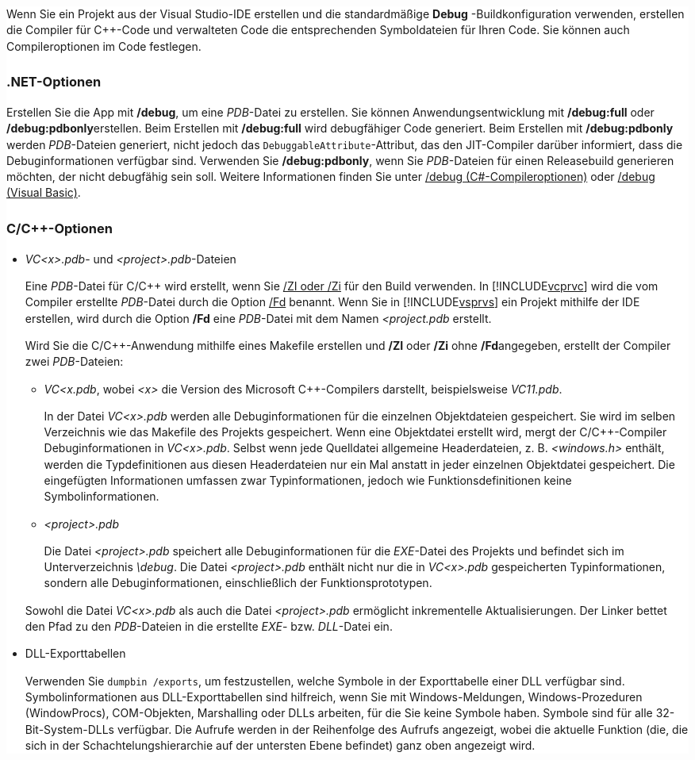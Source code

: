 Wenn Sie ein Projekt aus der Visual Studio-IDE erstellen und die standardmäßige **Debug** -Buildkonfiguration verwenden, erstellen die Compiler für C++-Code und verwalteten Code die entsprechenden Symboldateien für Ihren Code. Sie können auch Compileroptionen im Code festlegen.

### <a name="net-options"></a>.NET-Optionen

Erstellen Sie die App mit **/debug**, um eine *PDB*-Datei zu erstellen. Sie können Anwendungsentwicklung mit **/debug:full** oder **/debug:pdbonly**erstellen. Beim Erstellen mit **/debug:full** wird debugfähiger Code generiert. Beim Erstellen mit **/debug:pdbonly** werden *PDB*-Dateien generiert, nicht jedoch das `DebuggableAttribute`-Attribut, das den JIT-Compiler darüber informiert, dass die Debuginformationen verfügbar sind. Verwenden Sie **/debug:pdbonly**, wenn Sie *PDB*-Dateien für einen Releasebuild generieren möchten, der nicht debugfähig sein soll. Weitere Informationen finden Sie unter [/debug (C#-Compileroptionen)](/dotnet/csharp/language-reference/compiler-options/debug-compiler-option) oder [/debug (Visual Basic)](/dotnet/visual-basic/reference/command-line-compiler/debug).

### <a name="cc-options"></a>C/C++-Optionen

- *VC\<x>.pdb*- und *\<project>.pdb*-Dateien

  Eine *PDB*-Datei für C/C++ wird erstellt, wenn Sie [/ZI oder /Zi](/cpp/build/reference/z7-zi-zi-debug-information-format) für den Build verwenden. In [!INCLUDE[vcprvc](../code-quality/includes/vcprvc_md.md)] wird die vom Compiler erstellte *PDB*-Datei durch die Option [/Fd](/cpp/build/reference/fd-program-database-file-name) benannt. Wenn Sie in [!INCLUDE[vsprvs](../code-quality/includes/vsprvs_md.md)] ein Projekt mithilfe der IDE erstellen, wird durch die Option **/Fd** eine *PDB*-Datei mit dem Namen *\<project.pdb* erstellt.

  Wird Sie die C/C++-Anwendung mithilfe eines Makefile erstellen und **/ZI** oder **/Zi** ohne **/Fd**angegeben, erstellt der Compiler zwei *PDB*-Dateien:

  - *VC\<x.pdb*, wobei *\<x>* die Version des Microsoft C++-Compilers darstellt, beispielsweise *VC11.pdb*.

    In der Datei *VC\<x>.pdb* werden alle Debuginformationen für die einzelnen Objektdateien gespeichert. Sie wird im selben Verzeichnis wie das Makefile des Projekts gespeichert. Wenn eine Objektdatei erstellt wird, mergt der C/C++-Compiler Debuginformationen in *VC\<x>.pdb*. Selbst wenn jede Quelldatei allgemeine Headerdateien, z. B. *\<windows.h>* enthält, werden die Typdefinitionen aus diesen Headerdateien nur ein Mal anstatt in jeder einzelnen Objektdatei gespeichert. Die eingefügten Informationen umfassen zwar Typinformationen, jedoch wie Funktionsdefinitionen keine Symbolinformationen.

  - *\<project>.pdb*

    Die Datei *\<project>.pdb* speichert alle Debuginformationen für die *EXE*-Datei des Projekts und befindet sich im Unterverzeichnis *\debug*. Die Datei *\<project>.pdb* enthält nicht nur die in *VC\<x>.pdb* gespeicherten Typinformationen, sondern alle Debuginformationen, einschließlich der Funktionsprototypen.

  Sowohl die Datei *VC\<x>.pdb* als auch die Datei *\<project>.pdb* ermöglicht inkrementelle Aktualisierungen. Der Linker bettet den Pfad zu den *PDB*-Dateien in die erstellte *EXE*- bzw. *DLL*-Datei ein.

- <a name="use-dumpbin-exports"></a>DLL-Exporttabellen

  Verwenden Sie `dumpbin /exports`, um festzustellen, welche Symbole in der Exporttabelle einer DLL verfügbar sind. Symbolinformationen aus DLL-Exporttabellen sind hilfreich, wenn Sie mit Windows-Meldungen, Windows-Prozeduren (WindowProcs), COM-Objekten, Marshalling oder DLLs arbeiten, für die Sie keine Symbole haben. Symbole sind für alle 32-Bit-System-DLLs verfügbar. Die Aufrufe werden in der Reihenfolge des Aufrufs angezeigt, wobei die aktuelle Funktion (die, die sich in der Schachtelungshierarchie auf der untersten Ebene befindet) ganz oben angezeigt wird.
